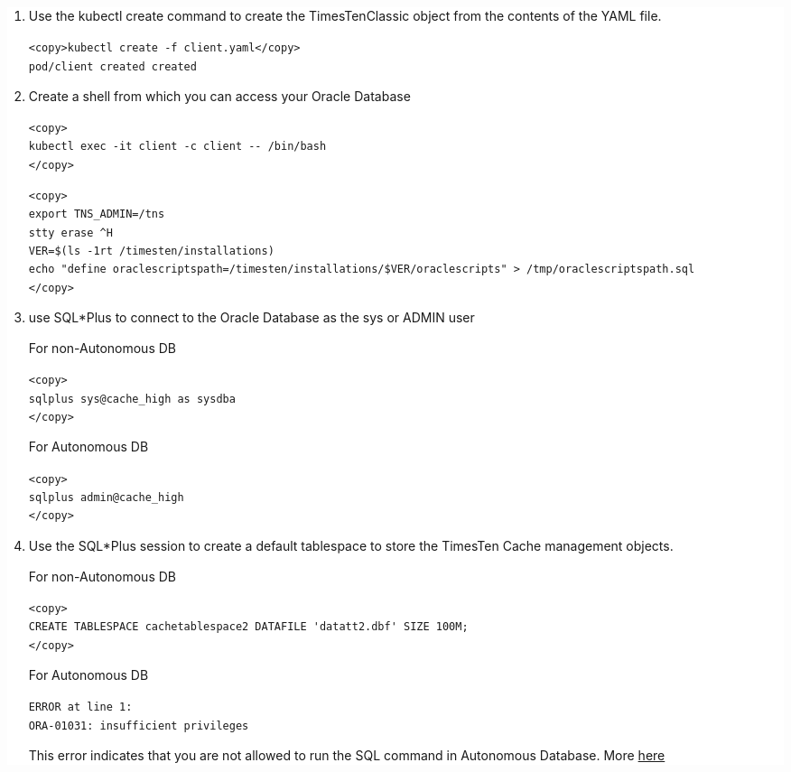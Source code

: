 1. Use the kubectl create command to create the TimesTenClassic object from the contents of the YAML file.

    ```
    <copy>kubectl create -f client.yaml</copy>
    pod/client created created
    ```

2. Create a shell from which you can access your Oracle Database

    ```
    <copy>
    kubectl exec -it client -c client -- /bin/bash
    </copy>
    ```

    ```
    <copy>
    export TNS_ADMIN=/tns
    stty erase ^H
    VER=$(ls -1rt /timesten/installations)
    echo "define oraclescriptspath=/timesten/installations/$VER/oraclescripts" > /tmp/oraclescriptspath.sql
    </copy>
    ```



3. use SQL*Plus to connect to the Oracle Database as the sys or ADMIN user

    For non-Autonomous DB
    ```
    <copy>
    sqlplus sys@cache_high as sysdba
    </copy>
    ```
    For Autonomous DB
    ```
    <copy>
    sqlplus admin@cache_high
    </copy>
    ```

4. Use the SQL*Plus session to create a default tablespace to store the TimesTen Cache management objects.

    For non-Autonomous DB
    ```
    <copy>
    CREATE TABLESPACE cachetablespace2 DATAFILE 'datatt2.dbf' SIZE 100M;
    </copy>
    ```
    For Autonomous DB
    ```
    ERROR at line 1:
    ORA-01031: insufficient privileges
    ```
    This error indicates that you are not allowed to run the SQL command in Autonomous Database.
    More [here](https://docs.oracle.com/en-us/iaas/autonomous-database-serverless/doc/autonomous-sql-commands.html)
